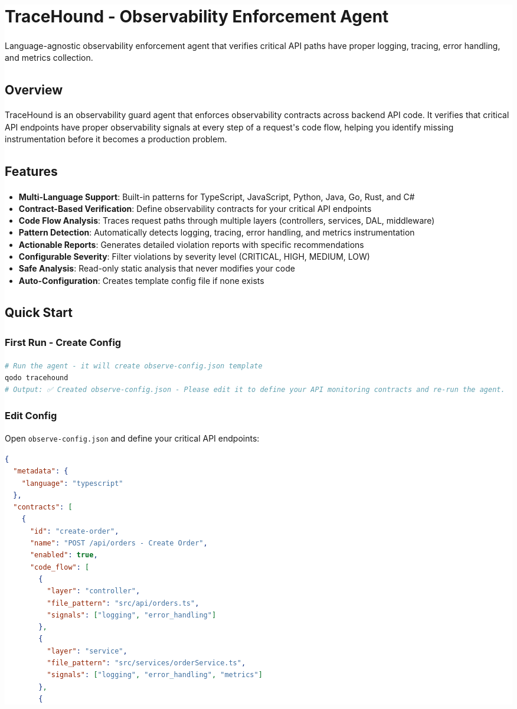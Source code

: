 # TraceHound - Observability Enforcement Agent

Language-agnostic observability enforcement agent that verifies critical API paths have proper logging, tracing, error handling, and metrics collection.

## Overview

TraceHound is an observability guard agent that enforces observability contracts across backend API code. It verifies that critical API endpoints have proper observability signals at every step of a request's code flow, helping you identify missing instrumentation before it becomes a production problem.

## Features

- **Multi-Language Support**: Built-in patterns for TypeScript, JavaScript, Python, Java, Go, Rust, and C#
- **Contract-Based Verification**: Define observability contracts for your critical API endpoints
- **Code Flow Analysis**: Traces request paths through multiple layers (controllers, services, DAL, middleware)
- **Pattern Detection**: Automatically detects logging, tracing, error handling, and metrics instrumentation
- **Actionable Reports**: Generates detailed violation reports with specific recommendations
- **Configurable Severity**: Filter violations by severity level (CRITICAL, HIGH, MEDIUM, LOW)
- **Safe Analysis**: Read-only static analysis that never modifies your code
- **Auto-Configuration**: Creates template config file if none exists

## Quick Start

### First Run - Create Config

```bash
# Run the agent - it will create observe-config.json template
qodo tracehound
# Output: ✅ Created observe-config.json - Please edit it to define your API monitoring contracts and re-run the agent.
```

### Edit Config

Open `observe-config.json` and define your critical API endpoints:

```json
{
  "metadata": {
    "language": "typescript"
  },
  "contracts": [
    {
      "id": "create-order",
      "name": "POST /api/orders - Create Order",
      "enabled": true,
      "code_flow": [
        {
          "layer": "controller",
          "file_pattern": "src/api/orders.ts",
          "signals": ["logging", "error_handling"]
        },
        {
          "layer": "service",
          "file_pattern": "src/services/orderService.ts",
          "signals": ["logging", "error_handling", "metrics"]
        },
        {
```